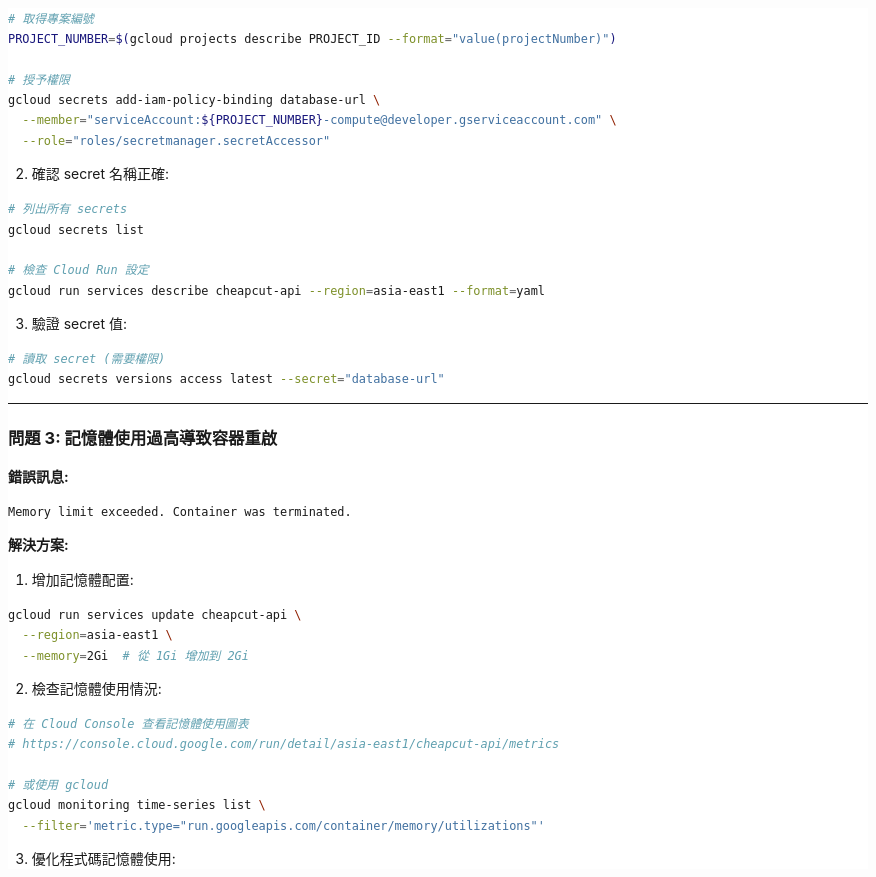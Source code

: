 ```bash
# 取得專案編號
PROJECT_NUMBER=$(gcloud projects describe PROJECT_ID --format="value(projectNumber)")

# 授予權限
gcloud secrets add-iam-policy-binding database-url \
  --member="serviceAccount:${PROJECT_NUMBER}-compute@developer.gserviceaccount.com" \
  --role="roles/secretmanager.secretAccessor"
```

2. 確認 secret 名稱正確:

```bash
# 列出所有 secrets
gcloud secrets list

# 檢查 Cloud Run 設定
gcloud run services describe cheapcut-api --region=asia-east1 --format=yaml
```

3. 驗證 secret 值:

```bash
# 讀取 secret (需要權限)
gcloud secrets versions access latest --secret="database-url"
```

---

### 問題 3: 記憶體使用過高導致容器重啟

**錯誤訊息:**
```
Memory limit exceeded. Container was terminated.
```

**解決方案:**

1. 增加記憶體配置:

```bash
gcloud run services update cheapcut-api \
  --region=asia-east1 \
  --memory=2Gi  # 從 1Gi 增加到 2Gi
```

2. 檢查記憶體使用情況:

```bash
# 在 Cloud Console 查看記憶體使用圖表
# https://console.cloud.google.com/run/detail/asia-east1/cheapcut-api/metrics

# 或使用 gcloud
gcloud monitoring time-series list \
  --filter='metric.type="run.googleapis.com/container/memory/utilizations"'
```

3. 優化程式碼記憶體使用:
